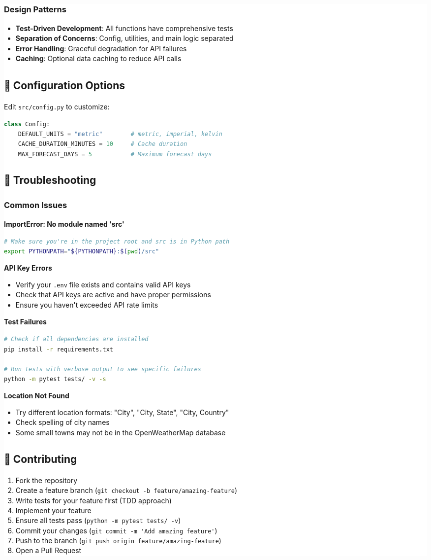 ### Design Patterns
- **Test-Driven Development**: All functions have comprehensive tests
- **Separation of Concerns**: Config, utilities, and main logic separated
- **Error Handling**: Graceful degradation for API failures
- **Caching**: Optional data caching to reduce API calls

## 🔧 Configuration Options

Edit `src/config.py` to customize:

```python
class Config:
    DEFAULT_UNITS = "metric"        # metric, imperial, kelvin
    CACHE_DURATION_MINUTES = 10     # Cache duration
    MAX_FORECAST_DAYS = 5           # Maximum forecast days
```

## 🚨 Troubleshooting

### Common Issues

**ImportError: No module named 'src'**
```bash
# Make sure you're in the project root and src is in Python path
export PYTHONPATH="${PYTHONPATH}:$(pwd)/src"
```

**API Key Errors**
- Verify your `.env` file exists and contains valid API keys
- Check that API keys are active and have proper permissions
- Ensure you haven't exceeded API rate limits

**Test Failures**
```bash
# Check if all dependencies are installed
pip install -r requirements.txt

# Run tests with verbose output to see specific failures
python -m pytest tests/ -v -s
```

**Location Not Found**
- Try different location formats: "City", "City, State", "City, Country"
- Check spelling of city names
- Some small towns may not be in the OpenWeatherMap database

## 🤝 Contributing

1. Fork the repository
2. Create a feature branch (`git checkout -b feature/amazing-feature`)
3. Write tests for your feature first (TDD approach)
4. Implement your feature
5. Ensure all tests pass (`python -m pytest tests/ -v`)
6. Commit your changes (`git commit -m 'Add amazing feature'`)
7. Push to the branch (`git push origin feature/amazing-feature`)
8. Open a Pull Request
